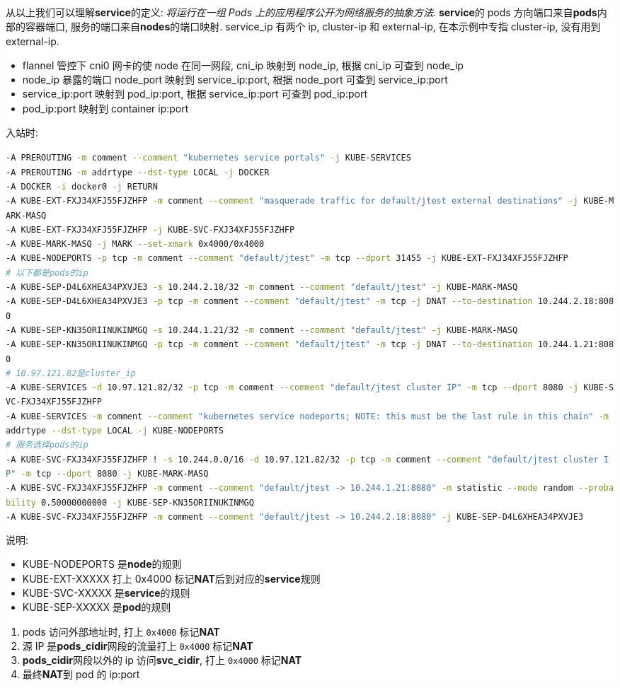 从以上我们可以理解**service**的定义: _将运行在一组 Pods 上的应用程序公开为网络服务的抽象方法._
**service**的 pods 方向端口来自**pods**内部的容器端口, 服务的端口来自**nodes**的端口映射.
service_ip 有两个 ip, cluster-ip 和 external-ip, 在本示例中专指 cluster-ip, 没有用到 external-ip.

- flannel 管控下 cni0 网卡的使 node 在同一网段, cni_ip 映射到 node_ip, 根据 cni_ip 可查到 node_ip
- node_ip 暴露的端口 node_port 映射到 service_ip:port, 根据 node_port 可查到 service_ip:port
- service_ip:port 映射到 pod_ip:port, 根据 service_ip:port 可查到 pod_ip:port
- pod_ip:port 映射到 container ip:port

入站时:

```bash
-A PREROUTING -m comment --comment "kubernetes service portals" -j KUBE-SERVICES
-A PREROUTING -m addrtype --dst-type LOCAL -j DOCKER
-A DOCKER -i docker0 -j RETURN
-A KUBE-EXT-FXJ34XFJ55FJZHFP -m comment --comment "masquerade traffic for default/jtest external destinations" -j KUBE-MARK-MASQ
-A KUBE-EXT-FXJ34XFJ55FJZHFP -j KUBE-SVC-FXJ34XFJ55FJZHFP
-A KUBE-MARK-MASQ -j MARK --set-xmark 0x4000/0x4000
-A KUBE-NODEPORTS -p tcp -m comment --comment "default/jtest" -m tcp --dport 31455 -j KUBE-EXT-FXJ34XFJ55FJZHFP
# 以下都是pods的ip
-A KUBE-SEP-D4L6XHEA34PXVJE3 -s 10.244.2.18/32 -m comment --comment "default/jtest" -j KUBE-MARK-MASQ
-A KUBE-SEP-D4L6XHEA34PXVJE3 -p tcp -m comment --comment "default/jtest" -m tcp -j DNAT --to-destination 10.244.2.18:8080
-A KUBE-SEP-KN35ORIINUKINMGQ -s 10.244.1.21/32 -m comment --comment "default/jtest" -j KUBE-MARK-MASQ
-A KUBE-SEP-KN35ORIINUKINMGQ -p tcp -m comment --comment "default/jtest" -m tcp -j DNAT --to-destination 10.244.1.21:8080
# 10.97.121.82是cluster_ip
-A KUBE-SERVICES -d 10.97.121.82/32 -p tcp -m comment --comment "default/jtest cluster IP" -m tcp --dport 8080 -j KUBE-SVC-FXJ34XFJ55FJZHFP
-A KUBE-SERVICES -m comment --comment "kubernetes service nodeports; NOTE: this must be the last rule in this chain" -m addrtype --dst-type LOCAL -j KUBE-NODEPORTS
# 服务选择pods的ip
-A KUBE-SVC-FXJ34XFJ55FJZHFP ! -s 10.244.0.0/16 -d 10.97.121.82/32 -p tcp -m comment --comment "default/jtest cluster IP" -m tcp --dport 8080 -j KUBE-MARK-MASQ
-A KUBE-SVC-FXJ34XFJ55FJZHFP -m comment --comment "default/jtest -> 10.244.1.21:8080" -m statistic --mode random --probability 0.50000000000 -j KUBE-SEP-KN35ORIINUKINMGQ
-A KUBE-SVC-FXJ34XFJ55FJZHFP -m comment --comment "default/jtest -> 10.244.2.18:8080" -j KUBE-SEP-D4L6XHEA34PXVJE3
```

说明:

- KUBE-NODEPORTS 是**node**的规则
- KUBE-EXT-XXXXX 打上 0x4000 标记**NAT**后到对应的**service**规则
- KUBE-SVC-XXXXX 是**service**的规则
- KUBE-SEP-XXXXX 是**pod**的规则

1. pods 访问外部地址时, 打上 `0x4000` 标记**NAT**
1. 源 IP 是**pods_cidir**网段的流量打上 `0x4000` 标记**NAT**
1. **pods_cidir**网段以外的 ip 访问**svc_cidir**, 打上 `0x4000` 标记**NAT**
1. 最终**NAT**到 pod 的 ip:port
